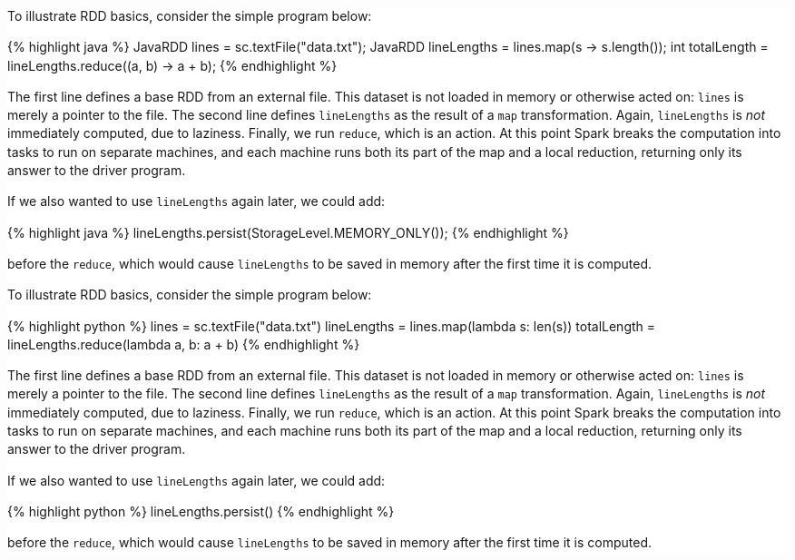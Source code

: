 To illustrate RDD basics, consider the simple program below:

{% highlight java %}
JavaRDD<String> lines = sc.textFile("data.txt");
JavaRDD<Integer> lineLengths = lines.map(s -> s.length());
int totalLength = lineLengths.reduce((a, b) -> a + b);
{% endhighlight %}

The first line defines a base RDD from an external file. This dataset is not loaded in memory or
otherwise acted on: `lines` is merely a pointer to the file.
The second line defines `lineLengths` as the result of a `map` transformation. Again, `lineLengths`
is *not* immediately computed, due to laziness.
Finally, we run `reduce`, which is an action. At this point Spark breaks the computation into tasks
to run on separate machines, and each machine runs both its part of the map and a local reduction,
returning only its answer to the driver program.

If we also wanted to use `lineLengths` again later, we could add:

{% highlight java %}
lineLengths.persist(StorageLevel.MEMORY_ONLY());
{% endhighlight %}

before the `reduce`, which would cause `lineLengths` to be saved in memory after the first time it is computed.

</div>

<div data-lang="python" markdown="1">

To illustrate RDD basics, consider the simple program below:

{% highlight python %}
lines = sc.textFile("data.txt")
lineLengths = lines.map(lambda s: len(s))
totalLength = lineLengths.reduce(lambda a, b: a + b)
{% endhighlight %}

The first line defines a base RDD from an external file. This dataset is not loaded in memory or
otherwise acted on: `lines` is merely a pointer to the file.
The second line defines `lineLengths` as the result of a `map` transformation. Again, `lineLengths`
is *not* immediately computed, due to laziness.
Finally, we run `reduce`, which is an action. At this point Spark breaks the computation into tasks
to run on separate machines, and each machine runs both its part of the map and a local reduction,
returning only its answer to the driver program.

If we also wanted to use `lineLengths` again later, we could add:

{% highlight python %}
lineLengths.persist()
{% endhighlight %}

before the `reduce`, which would cause `lineLengths` to be saved in memory after the first time it is computed.

</div>

</div>
